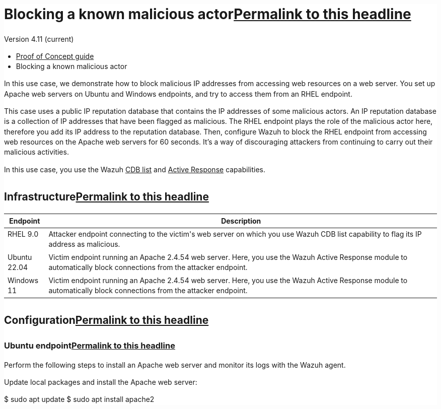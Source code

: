 # **Blocking a known malicious actor**[**Permalink to this headline**](https://documentation.wazuh.com/current/proof-of-concept-guide/block-malicious-actor-ip-reputation.html#blocking-a-known-malicious-actor)

Version 4.11 (current)

-   [Proof of Concept guide](https://documentation.wazuh.com/current/proof-of-concept-guide/index.html)
-   Blocking a known malicious actor

In this use case, we demonstrate how to block malicious IP addresses from accessing web resources on a web server. You set up Apache web servers on Ubuntu and Windows endpoints, and try to access them from an RHEL endpoint.

This case uses a public IP reputation database that contains the IP addresses of some malicious actors. An IP reputation database is a collection of IP addresses that have been flagged as malicious. The RHEL endpoint plays the role of the malicious actor here, therefore you add its IP address to the reputation database. Then, configure Wazuh to block the RHEL endpoint from accessing web resources on the Apache web servers for 60 seconds. It’s a way of discouraging attackers from continuing to carry out their malicious activities.

In this use case, you use the Wazuh [CDB list](https://documentation.wazuh.com/current/user-manual/ruleset/cdb-list.html) and [Active Response](https://documentation.wazuh.com/current/getting-started/use-cases/incident-response.html) capabilities.

## **Infrastructure**[**Permalink to this headline**](https://documentation.wazuh.com/current/proof-of-concept-guide/block-malicious-actor-ip-reputation.html#infrastructure)

| **Endpoint** | **Description** |
| --- | --- |
| RHEL 9.0 | Attacker endpoint connecting to the victim's web server on which you use Wazuh CDB list capability to flag its IP address as malicious. |
| Ubuntu 22.04 | Victim endpoint running an Apache 2.4.54 web server. Here, you use the Wazuh Active Response module to automatically block connections from the attacker endpoint. |
| Windows 11 | Victim endpoint running an Apache 2.4.54 web server. Here, you use the Wazuh Active Response module to automatically block connections from the attacker endpoint. |

## **Configuration**[**Permalink to this headline**](https://documentation.wazuh.com/current/proof-of-concept-guide/block-malicious-actor-ip-reputation.html#configuration)

### **Ubuntu endpoint**[**Permalink to this headline**](https://documentation.wazuh.com/current/proof-of-concept-guide/block-malicious-actor-ip-reputation.html#ubuntu-endpoint)

Perform the following steps to install an Apache web server and monitor its logs with the Wazuh agent.

Update local packages and install the Apache web server:

$ sudo apt update $ sudo apt install apache2
